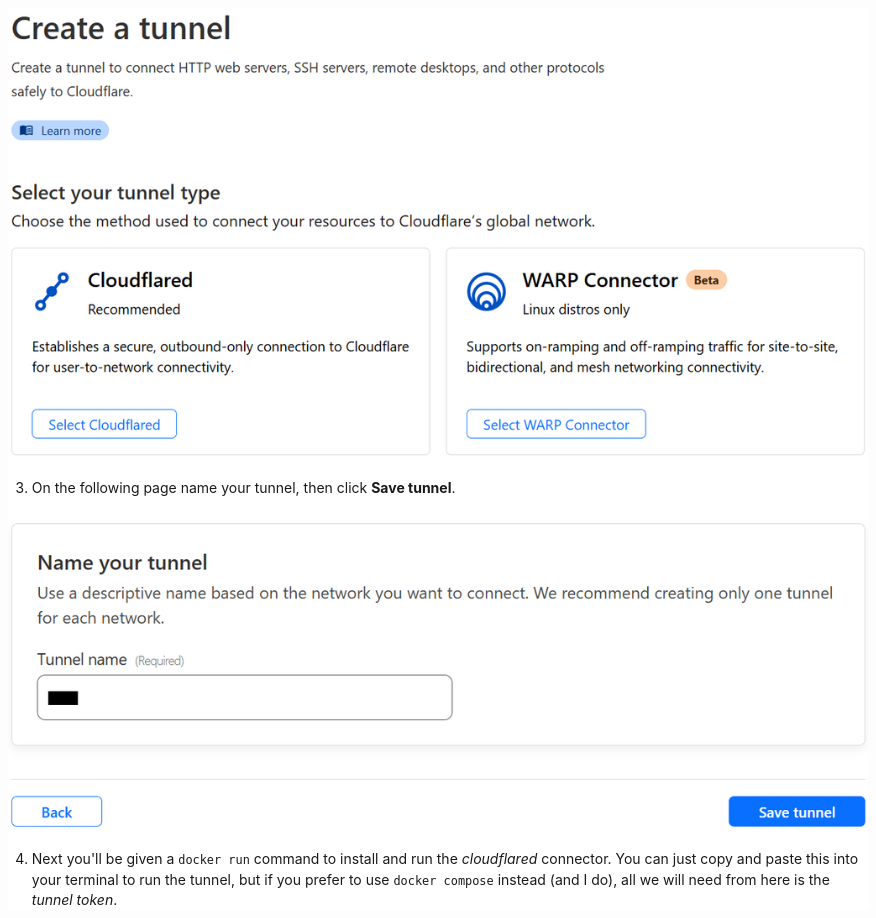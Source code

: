 ![Selecting a connector type.](../../img/blog/cloudflare-tunnel2.png 'Selecting a connector type')

3. On the following page name your tunnel, then click **Save tunnel**.

![Naming the Tunnel.](../../img/blog/cloudflare-tunnel3.png 'Naming the Tunnel')

4. Next you'll be given a `docker run` command to install and run the _cloudflared_ connector. You can just copy and paste this into your terminal to run the tunnel, but if you prefer to use `docker compose` instead (and I do), all we will need from here is the _tunnel token_.

